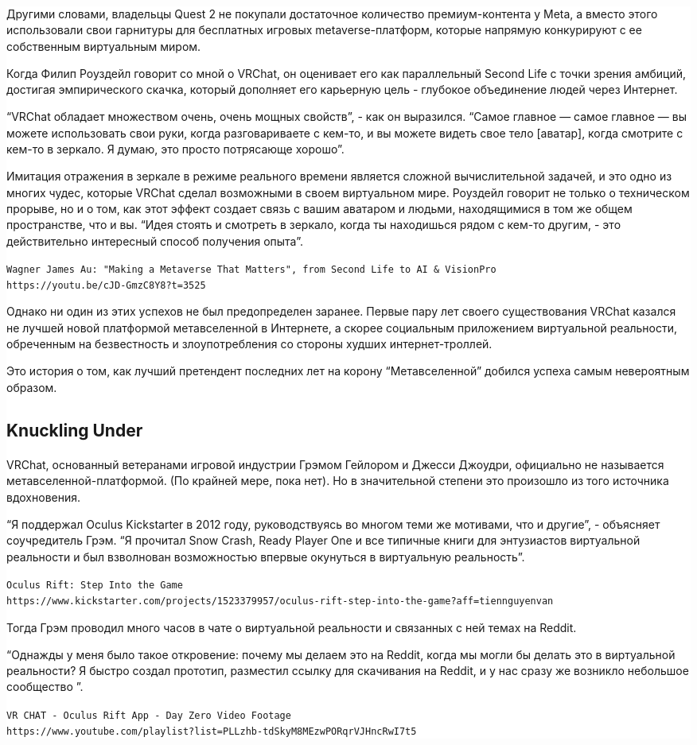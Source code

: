 Другими словами, владельцы Quest 2 не покупали достаточное количество премиум-контента у Meta, а вместо этого использовали свои гарнитуры для бесплатных игровых metaverse-платформ, которые напрямую конкурируют с ее собственным виртуальным миром.

Когда Филип Роуздейл говорит со мной о VRChat, он оценивает его как параллельный Second Life с точки зрения амбиций, достигая эмпирического скачка, который дополняет его карьерную цель - глубокое объединение людей через Интернет.

“VRChat обладает множеством очень, очень мощных свойств”, - как он выразился. “Самое главное — самое главное — вы можете использовать свои руки, когда разговариваете с кем-то, и вы можете видеть свое тело [аватар], когда смотрите с кем-то в зеркало. Я думаю, это просто потрясающе хорошо”.

Имитация отражения в зеркале в режиме реального времени является сложной вычислительной задачей, и это одно из многих чудес, которые VRChat сделал возможными в своем виртуальном мире. Роуздейл говорит не только о техническом прорыве, но и о том, как этот эффект создает связь с вашим аватаром и людьми, находящимися в том же общем пространстве, что и вы. “Идея стоять и смотреть в зеркало, когда ты находишься рядом с кем-то другим, - это действительно интересный способ получения опыта”.

```
Wagner James Au: "Making a Metaverse That Matters", from Second Life to AI & VisionPro
https://youtu.be/cJD-GmzC8Y8?t=3525
```

Однако ни один из этих успехов не был предопределен заранее. Первые пару лет своего существования VRChat казался не лучшей новой платформой метавселенной в Интернете, а скорее социальным приложением виртуальной реальности, обреченным на безвестность и злоупотребления со стороны худших интернет-троллей.

Это история о том, как лучший претендент последних лет на корону “Метавселенной” добился успеха самым невероятным образом.

## Knuckling Under
VRChat, основанный ветеранами игровой индустрии Грэмом Гейлором и Джесси Джоудри, официально не называется метавселенной-платформой. (По крайней мере, пока нет). Но в значительной степени это произошло из того источника вдохновения.

“Я поддержал Oculus Kickstarter в 2012 году, руководствуясь во многом теми же мотивами, что и другие”, - объясняет соучредитель Грэм. “Я прочитал Snow Crash, Ready Player One и все типичные книги для энтузиастов виртуальной реальности и был взволнован возможностью впервые окунуться в виртуальную реальность”.

```
Oculus Rift: Step Into the Game
https://www.kickstarter.com/projects/1523379957/oculus-rift-step-into-the-game?aff=tiennguyenvan
```

Тогда Грэм проводил много часов в чате о виртуальной реальности и связанных с ней темах на Reddit.

“Однажды у меня было такое откровение: почему мы делаем это на Reddit, когда мы могли бы делать это в виртуальной реальности? Я быстро создал прототип, разместил ссылку для скачивания на Reddit, и у нас сразу же возникло небольшое сообщество ”.

```
VR CHAT - Oculus Rift App - Day Zero Video Footage
https://www.youtube.com/playlist?list=PLLzhb-tdSkyM8MEzwPORqrVJHncRwI7t5
```
